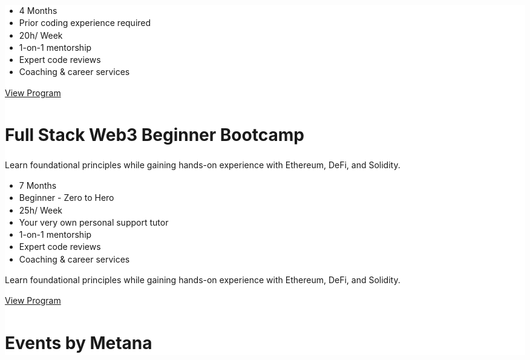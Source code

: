 


* 4 Months
* Prior coding experience required
* 20h/ Week
* 1-on-1 mentorship
* Expert code reviews
* Coaching & career services






[View Program](/web3-solidity-bootcamp-ethereum-blockchain/)







Full Stack Web3 Beginner Bootcamp
=================================

 





 Learn foundational principles while gaining hands-on experience with Ethereum, DeFi, and Solidity.

 




* 7 Months
* Beginner - Zero to Hero
* 25h/ Week
* Your very own personal support tutor
* 1-on-1 mentorship
* Expert code reviews
* Coaching & career services







 Learn foundational principles while gaining hands-on experience with Ethereum, DeFi, and Solidity.

 




[View Program](/web3-beginner-bootcamp/)







Events by Metana
================

 


